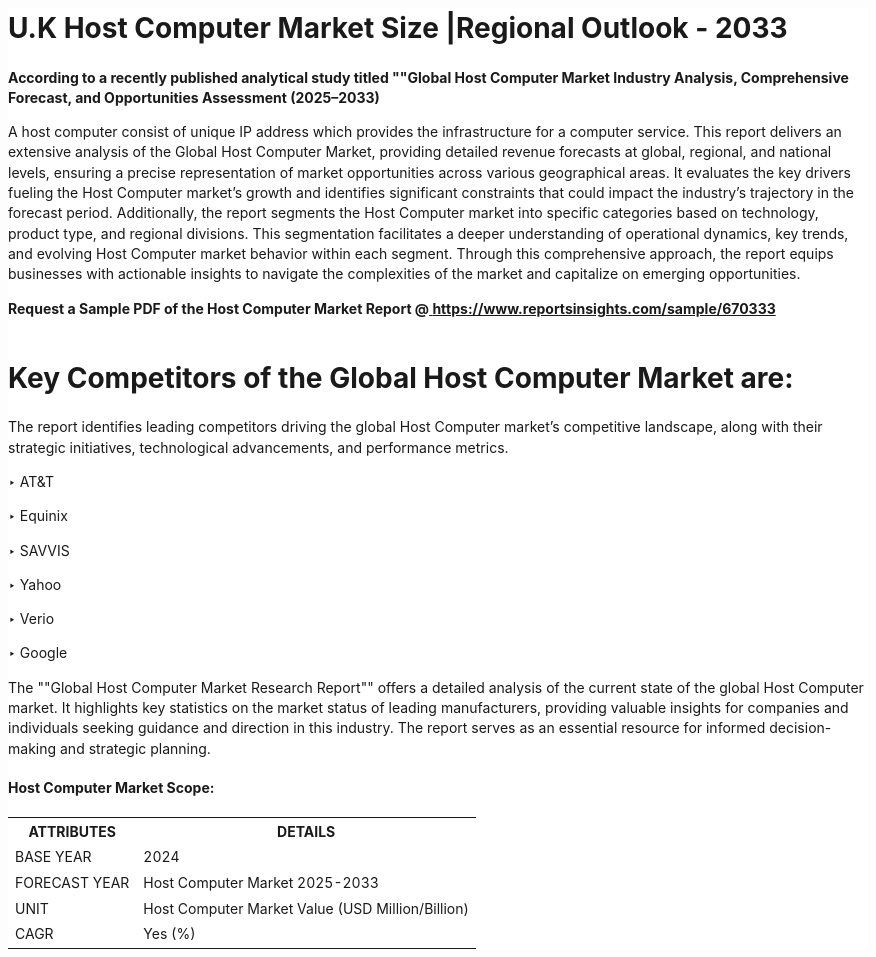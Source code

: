 # U.K Host Computer Market Size |Regional Outlook - 2033

<strong>According to a recently published analytical study titled ""Global Host Computer Market Industry Analysis, Comprehensive Forecast, and Opportunities Assessment (2025–2033)</strong>

A host computer consist of unique IP address which provides the infrastructure for a computer service. This report delivers an extensive analysis of the Global Host Computer Market, providing detailed revenue forecasts at global, regional, and national levels, ensuring a precise representation of market opportunities across various geographical areas. It evaluates the key drivers fueling the Host Computer market’s growth and identifies significant constraints that could impact the industry’s trajectory in the forecast period. Additionally, the report segments the Host Computer market into specific categories based on technology, product type, and regional divisions. This segmentation facilitates a deeper understanding of operational dynamics, key trends, and evolving Host Computer market behavior within each segment. Through this comprehensive approach, the report equips businesses with actionable insights to navigate the complexities of the market and capitalize on emerging opportunities.

<strong>Request a Sample PDF of the Host Computer Market Report </strong><strong>@<a href=https://www.reportsinsights.com/sample/670333> https://www.reportsinsights.com/sample/670333</a></strong></font>

# <strong>Key Competitors of the Global Host Computer Market are:</strong>

The report identifies leading competitors driving the global Host Computer market’s competitive landscape, along with their strategic initiatives, technological advancements, and performance metrics.

‣ AT&T

‣ Equinix

‣ SAVVIS

‣ Yahoo

‣ Verio

‣ Google

The ""Global Host Computer Market Research Report"" offers a detailed analysis of the current state of the global Host Computer market. It highlights key statistics on the market status of leading manufacturers, providing valuable insights for companies and individuals seeking guidance and direction in this industry. The report serves as an essential resource for informed decision-making and strategic planning.

<h4>Host Computer Market Scope:</h4>
<table>
<tr>
<th>ATTRIBUTES</th>
<th>DETAILS</th>
</tr>
<tr>
<td>BASE YEAR</td>
<td>2024</td>
</tr>
<tr>
<td>FORECAST YEAR</td>
<td>Host Computer Market 2025-2033</td>
</tr>
<tr>
<td>UNIT</td>
<td>Host Computer Market Value (USD Million/Billion)</td>
<tr>
<td>CAGR</td>
<td>Yes (%)</td>
</tr>